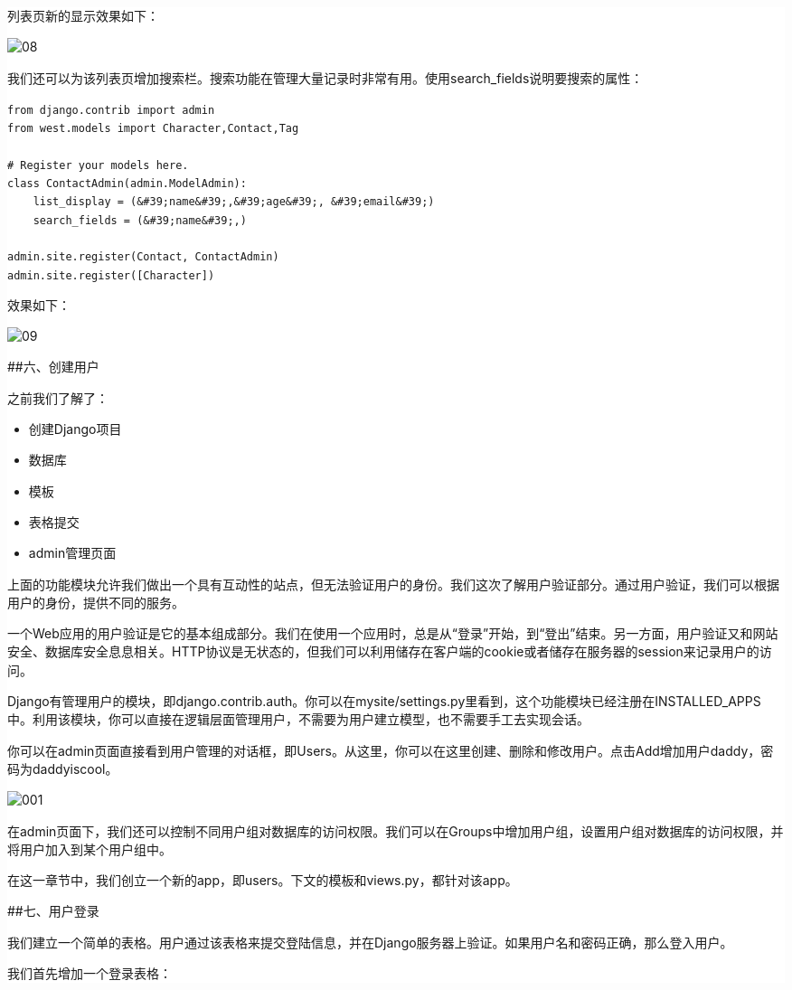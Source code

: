 列表页新的显示效果如下：

![08](https://dn-anything-about-doc.qbox.me/md0417675161124064349353.png)

我们还可以为该列表页增加搜索栏。搜索功能在管理大量记录时非常有用。使用search\_fields说明要搜索的属性：

```
from django.contrib import admin
from west.models import Character,Contact,Tag

# Register your models here.
class ContactAdmin(admin.ModelAdmin):
    list_display = (&#39;name&#39;,&#39;age&#39;, &#39;email&#39;) 
    search_fields = (&#39;name&#39;,)

admin.site.register(Contact, ContactAdmin)
admin.site.register([Character])
```

效果如下：

![09](https://dn-anything-about-doc.qbox.me/md0417675161135266275487.png)


##六、创建用户

之前我们了解了：

- 创建Django项目

- 数据库

- 模板

- 表格提交

- admin管理页面

上面的功能模块允许我们做出一个具有互动性的站点，但无法验证用户的身份。我们这次了解用户验证部分。通过用户验证，我们可以根据用户的身份，提供不同的服务。

一个Web应用的用户验证是它的基本组成部分。我们在使用一个应用时，总是从“登录”开始，到“登出”结束。另一方面，用户验证又和网站安全、数据库安全息息相关。HTTP协议是无状态的，但我们可以利用储存在客户端的cookie或者储存在服务器的session来记录用户的访问。 

Django有管理用户的模块，即django.contrib.auth。你可以在mysite/settings.py里看到，这个功能模块已经注册在INSTALLED_APPS中。利用该模块，你可以直接在逻辑层面管理用户，不需要为用户建立模型，也不需要手工去实现会话。

你可以在admin页面直接看到用户管理的对话框，即Users。从这里，你可以在这里创建、删除和修改用户。点击Add增加用户daddy，密码为daddyiscool。

![001](https://dn-anything-about-doc.qbox.me/md0417675031902505868405.png)

在admin页面下，我们还可以控制不同用户组对数据库的访问权限。我们可以在Groups中增加用户组，设置用户组对数据库的访问权限，并将用户加入到某个用户组中。

在这一章节中，我们创立一个新的app，即users。下文的模板和views.py，都针对该app。


##七、用户登录

我们建立一个简单的表格。用户通过该表格来提交登陆信息，并在Django服务器上验证。如果用户名和密码正确，那么登入用户。

我们首先增加一个登录表格：
